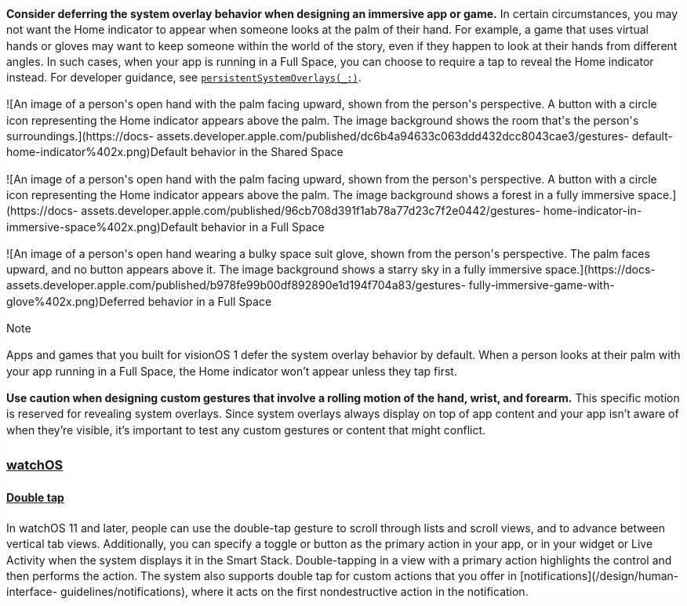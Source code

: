 **Consider deferring the system overlay behavior when designing an immersive
app or game.** In certain circumstances, you may not want the Home indicator
to appear when someone looks at the palm of their hand. For example, a game
that uses virtual hands or gloves may want to keep someone within the world of
the story, even if they happen to look at their hands from different angles.
In such cases, when your app is running in a Full Space, you can choose to
require a tap to reveal the Home indicator instead. For developer guidance,
see
[`persistentSystemOverlays(_:)`](/documentation/SwiftUI/View/persistentSystemOverlays\(_:\)).

![An image of a person's open hand with the palm facing upward, shown from the
person's perspective. A button with a circle icon representing the Home
indicator appears above the palm. The image background shows the room that's
the person's surroundings.](https://docs-
assets.developer.apple.com/published/dc6b4a94633c063ddd432dcc8043cae3/gestures-
default-home-indicator%402x.png)Default behavior in the Shared Space

![An image of a person's open hand with the palm facing upward, shown from the
person's perspective. A button with a circle icon representing the Home
indicator appears above the palm. The image background shows a forest in a
fully immersive space.](https://docs-
assets.developer.apple.com/published/96cb708d391f1ab78a77d23c7f2e0442/gestures-
home-indicator-in-immersive-space%402x.png)Default behavior in a Full Space

![An image of a person's open hand wearing a bulky space suit glove, shown
from the person's perspective. The palm faces upward, and no button appears
above it. The image background shows a starry sky in a fully immersive
space.](https://docs-
assets.developer.apple.com/published/b978fe99b00df892890e1d194f704a83/gestures-
fully-immersive-game-with-glove%402x.png)Deferred behavior in a Full Space

Note

Apps and games that you built for visionOS 1 defer the system overlay behavior
by default. When a person looks at their palm with your app running in a Full
Space, the Home indicator won’t appear unless they tap first.

**Use caution when designing custom gestures that involve a rolling motion of
the hand, wrist, and forearm.** This specific motion is reserved for revealing
system overlays. Since system overlays always display on top of app content
and your app isn’t aware of when they’re visible, it’s important to test any
custom gestures or content that might conflict.

### [watchOS](/design/human-interface-guidelines/gestures#watchOS)

#### [Double tap](/design/human-interface-guidelines/gestures#Double-tap)

In watchOS 11 and later, people can use the double-tap gesture to scroll
through lists and scroll views, and to advance between vertical tab views.
Additionally, you can specify a toggle or button as the primary action in your
app, or in your widget or Live Activity when the system displays it in the
Smart Stack. Double-tapping in a view with a primary action highlights the
control and then performs the action. The system also supports double tap for
custom actions that you offer in [notifications](/design/human-interface-
guidelines/notifications), where it acts on the first nondestructive action in
the notification.
